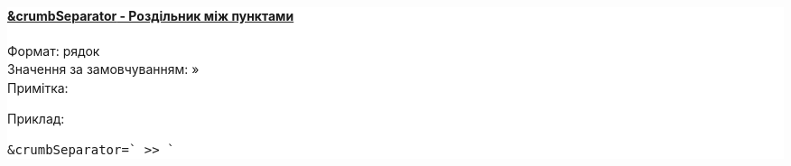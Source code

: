 <div class="panel panel-default">
<div class="panel-heading">
<h4 class="panel-title"><a id="854"></a><a class="accordion-toggle collapsed" data-toggle="collapse" data-parent="#accordion" href="#collapse854"><span class="text-bold">&crumbSeparator</span> - Роздільник між пунктами</a></h4>
</div>
<div id="collapse854" class="panel-collapse collapse">
<div class="panel-body">
<span class="text-bold">Формат:</span> рядок<br>
<span class="text-bold">Значення за замовчуванням:</span> »<br>
<span class="text-bold">Примітка:</span> <br>
<p><span class="text-bold">Приклад:</span></p>
<pre class="brush: html;">&crumbSeparator=` &gt;&gt; `</pre>
</div>
</div>
</div>
</div>